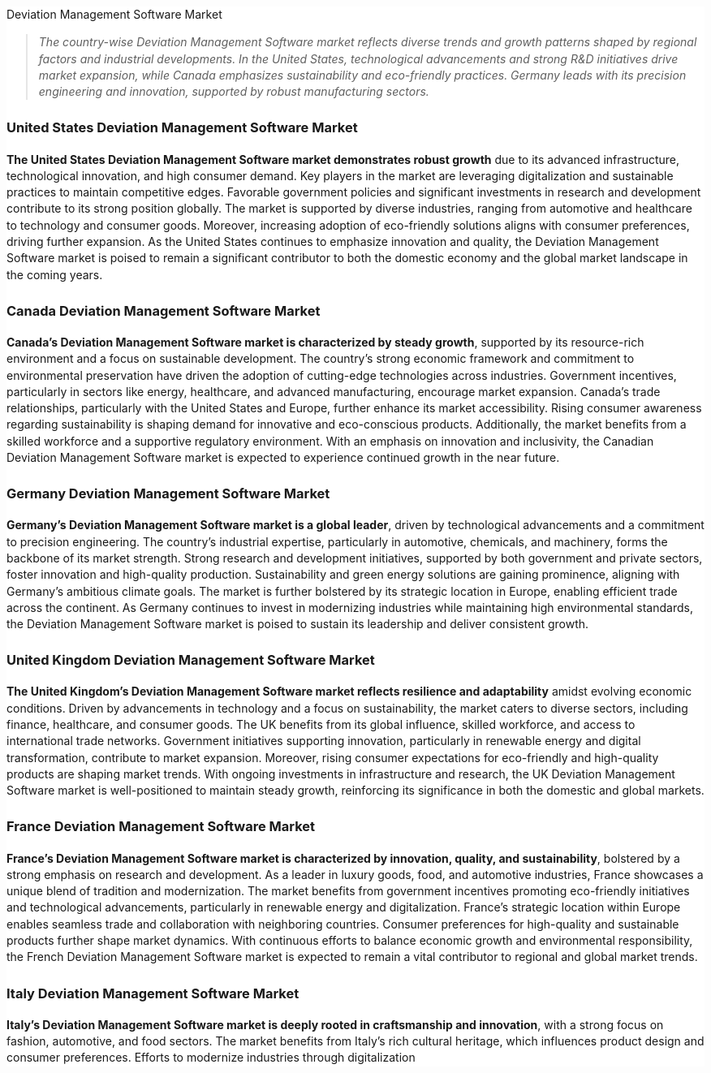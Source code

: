 Deviation Management Software Market<br /></span></h1><blockquote><p><em><span class="">The country-wise Deviation Management Software market reflects diverse trends and growth patterns shaped by regional factors and industrial developments. In the United States, technological advancements and strong R&amp;D initiatives drive market expansion, while Canada emphasizes sustainability and eco-friendly practices. Germany leads with its precision engineering and innovation, supported by robust manufacturing sectors.</span></em></p></blockquote><h3><strong>United States Deviation Management Software Market</strong></h3><p><strong>The United States Deviation Management Software market demonstrates robust growth</strong> due to its advanced infrastructure, technological innovation, and high consumer demand. Key players in the market are leveraging digitalization and sustainable practices to maintain competitive edges. Favorable government policies and significant investments in research and development contribute to its strong position globally. The market is supported by diverse industries, ranging from automotive and healthcare to technology and consumer goods. Moreover, increasing adoption of eco-friendly solutions aligns with consumer preferences, driving further expansion. As the United States continues to emphasize innovation and quality, the Deviation Management Software market is poised to remain a significant contributor to both the domestic economy and the global market landscape in the coming years.</p><h3><strong>Canada Deviation Management Software Market</strong></h3><p><strong>Canada&rsquo;s Deviation Management Software market is characterized by steady growth</strong>, supported by its resource-rich environment and a focus on sustainable development. The country&rsquo;s strong economic framework and commitment to environmental preservation have driven the adoption of cutting-edge technologies across industries. Government incentives, particularly in sectors like energy, healthcare, and advanced manufacturing, encourage market expansion. Canada&rsquo;s trade relationships, particularly with the United States and Europe, further enhance its market accessibility. Rising consumer awareness regarding sustainability is shaping demand for innovative and eco-conscious products. Additionally, the market benefits from a skilled workforce and a supportive regulatory environment. With an emphasis on innovation and inclusivity, the Canadian Deviation Management Software market is expected to experience continued growth in the near future.</p><h3><strong>Germany Deviation Management Software Market</strong></h3><p><strong>Germany&rsquo;s Deviation Management Software market is a global leader</strong>, driven by technological advancements and a commitment to precision engineering. The country&rsquo;s industrial expertise, particularly in automotive, chemicals, and machinery, forms the backbone of its market strength. Strong research and development initiatives, supported by both government and private sectors, foster innovation and high-quality production. Sustainability and green energy solutions are gaining prominence, aligning with Germany&rsquo;s ambitious climate goals. The market is further bolstered by its strategic location in Europe, enabling efficient trade across the continent. As Germany continues to invest in modernizing industries while maintaining high environmental standards, the Deviation Management Software market is poised to sustain its leadership and deliver consistent growth.</p><h3><strong>United Kingdom Deviation Management Software Market</strong></h3><p><strong>The United Kingdom&rsquo;s Deviation Management Software market reflects resilience and adaptability</strong> amidst evolving economic conditions. Driven by advancements in technology and a focus on sustainability, the market caters to diverse sectors, including finance, healthcare, and consumer goods. The UK benefits from its global influence, skilled workforce, and access to international trade networks. Government initiatives supporting innovation, particularly in renewable energy and digital transformation, contribute to market expansion. Moreover, rising consumer expectations for eco-friendly and high-quality products are shaping market trends. With ongoing investments in infrastructure and research, the UK Deviation Management Software market is well-positioned to maintain steady growth, reinforcing its significance in both the domestic and global markets.</p><h3><strong>France Deviation Management Software Market</strong></h3><p><strong>France&rsquo;s Deviation Management Software market is characterized by innovation, quality, and sustainability</strong>, bolstered by a strong emphasis on research and development. As a leader in luxury goods, food, and automotive industries, France showcases a unique blend of tradition and modernization. The market benefits from government incentives promoting eco-friendly initiatives and technological advancements, particularly in renewable energy and digitalization. France&rsquo;s strategic location within Europe enables seamless trade and collaboration with neighboring countries. Consumer preferences for high-quality and sustainable products further shape market dynamics. With continuous efforts to balance economic growth and environmental responsibility, the French Deviation Management Software market is expected to remain a vital contributor to regional and global market trends.</p><h3><strong>Italy Deviation Management Software Market</strong></h3><p><strong>Italy&rsquo;s Deviation Management Software market is deeply rooted in craftsmanship and innovation</strong>, with a strong focus on fashion, automotive, and food sectors. The market benefits from Italy&rsquo;s rich cultural heritage, which influences product design and consumer preferences. Efforts to modernize industries through digitalization